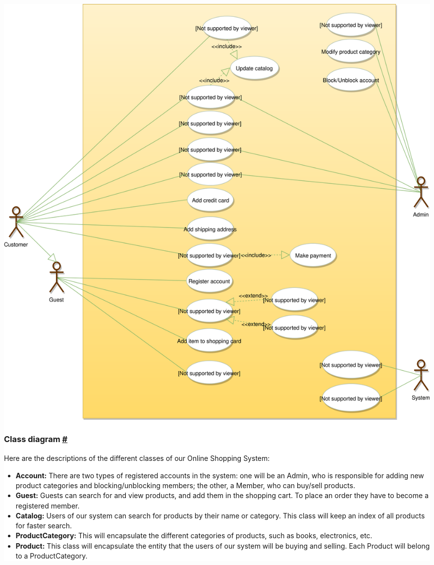 ![widget](./images/image_22.svg)

### Class diagram [#](#div-stylecolorblack-background-colore2f4c7-border-radius5px-padding5pxclass-diagramdiv)

Here are the descriptions of the different classes of our Online Shopping System:

- **Account:** There are two types of registered accounts in the system: one will be an Admin, who is responsible for
  adding new product categories and blocking/unblocking members; the other, a Member, who can buy/sell products.
- **Guest:** Guests can search for and view products, and add them in the shopping cart. To place an order they have to
  become a registered member.
- **Catalog:** Users of our system can search for products by their name or category. This class will keep an index of
  all products for faster search.
- **ProductCategory:** This will encapsulate the different categories of products, such as books, electronics, etc.
- **Product:** This class will encapsulate the entity that the users of our system will be buying and selling. Each
  Product will belong to a ProductCategory.